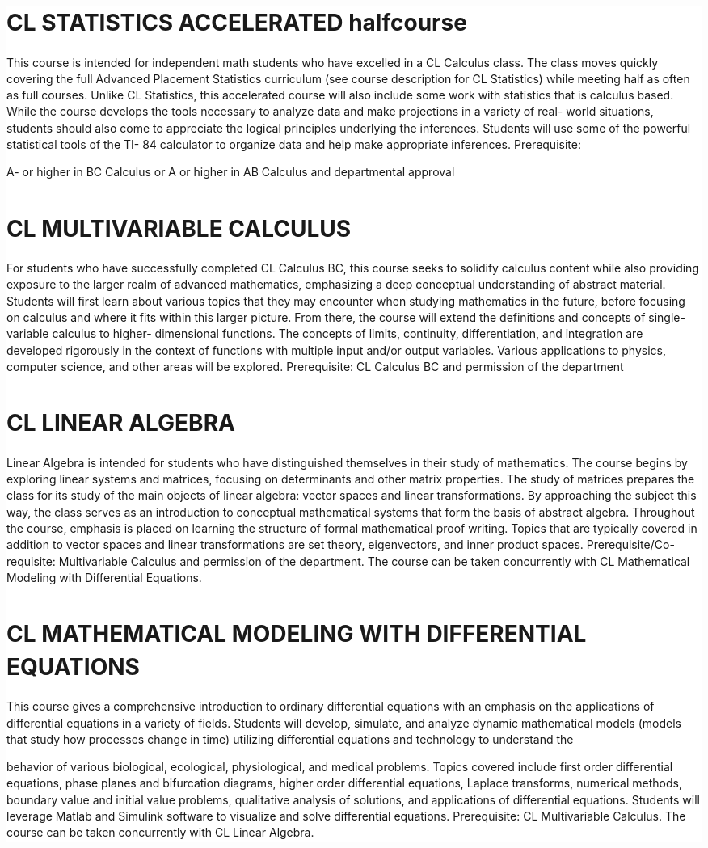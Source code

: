 # CL STATISTICS ACCELERATED halfcourse

This course is intended for independent math students who have excelled in a CL Calculus class. The class moves quickly covering the full Advanced Placement Statistics curriculum (see course description for CL Statistics) while meeting half as often as full courses. Unlike CL Statistics, this accelerated course will also include some work with statistics that is calculus based. While the course develops the tools necessary to analyze data and make projections in a variety of real- world situations, students should also come to appreciate the logical principles underlying the inferences. Students will use some of the powerful statistical tools of the TI- 84 calculator to organize data and help make appropriate inferences. Prerequisite:

A- or higher in BC Calculus or A or higher in AB Calculus and departmental approval

# CL MULTIVARIABLE CALCULUS

For students who have successfully completed CL Calculus BC, this course seeks to solidify calculus content while also providing exposure to the larger realm of advanced mathematics, emphasizing a deep conceptual understanding of abstract material. Students will first learn about various topics that they may encounter when studying mathematics in the future, before focusing on calculus and where it fits within this larger picture. From there, the course will extend the definitions and concepts of single- variable calculus to higher- dimensional functions. The concepts of limits, continuity, differentiation, and integration are developed rigorously in the context of functions with multiple input and/or output variables. Various applications to physics, computer science, and other areas will be explored. Prerequisite: CL Calculus BC and permission of the department

# CL LINEAR ALGEBRA

Linear Algebra is intended for students who have distinguished themselves in their study of mathematics. The course begins by exploring linear systems and matrices, focusing on determinants and other matrix properties. The study of matrices prepares the class for its study of the main objects of linear algebra: vector spaces and linear transformations. By approaching the subject this way, the class serves as an introduction to conceptual mathematical systems that form the basis of abstract algebra. Throughout the course, emphasis is placed on learning the structure of formal mathematical proof writing. Topics that are typically covered in addition to vector spaces and linear transformations are set theory, eigenvectors, and inner product spaces. Prerequisite/Co- requisite: Multivariable Calculus and permission of the department. The course can be taken concurrently with CL Mathematical Modeling with Differential Equations.

# CL MATHEMATICAL MODELING WITH DIFFERENTIAL EQUATIONS

This course gives a comprehensive introduction to ordinary differential equations with an emphasis on the applications of differential equations in a variety of fields. Students will develop, simulate, and analyze dynamic mathematical models (models that study how processes change in time) utilizing differential equations and technology to understand the

behavior of various biological, ecological, physiological, and medical problems. Topics covered include first order differential equations, phase planes and bifurcation diagrams, higher order differential equations, Laplace transforms, numerical methods, boundary value and initial value problems, qualitative analysis of solutions, and applications of differential equations. Students will leverage Matlab and Simulink software to visualize and solve differential equations. Prerequisite: CL Multivariable Calculus. The course can be taken concurrently with CL Linear Algebra.
